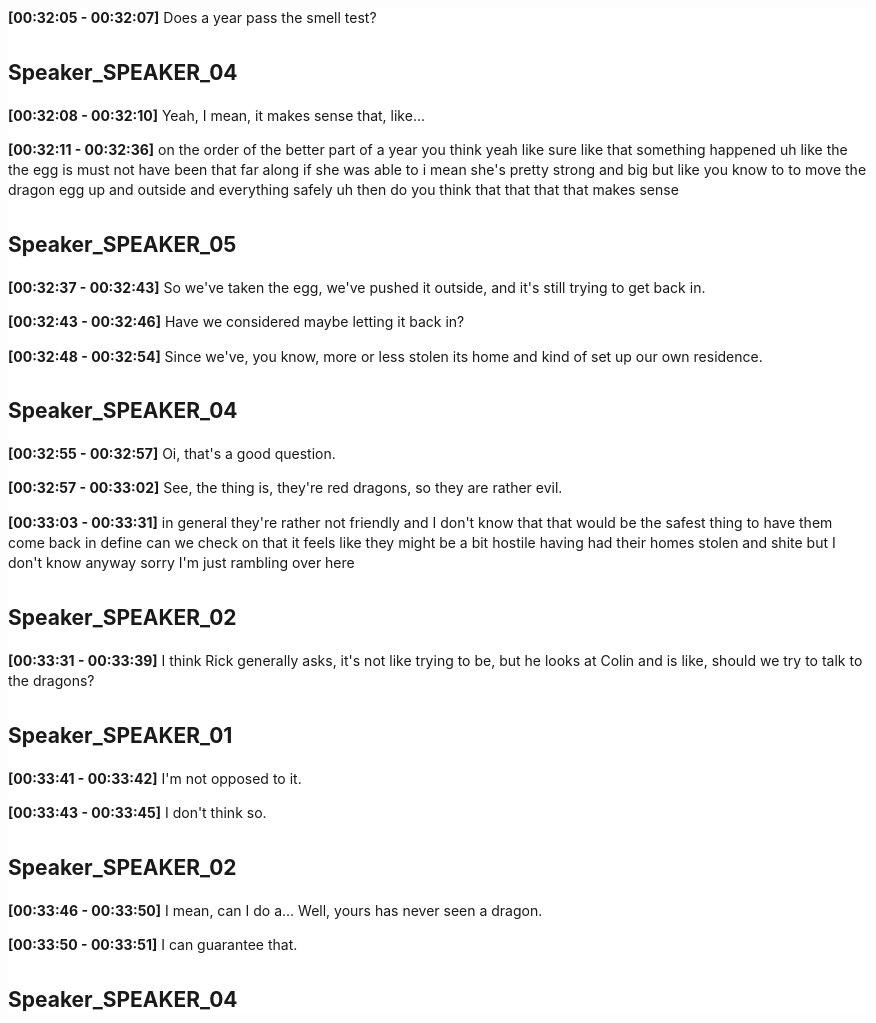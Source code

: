 **[00:32:05 - 00:32:07]** Does a year pass the smell test?


## Speaker_SPEAKER_04

**[00:32:08 - 00:32:10]** Yeah, I mean, it makes sense that, like...

**[00:32:11 - 00:32:36]** on the order of the better part of a year you think yeah like sure like that something happened uh like the the egg is must not have been that far along if she was able to i mean she's pretty strong and big but like you know to to move the dragon egg up and outside and everything safely uh then do you think that that that that makes sense


## Speaker_SPEAKER_05

**[00:32:37 - 00:32:43]** So we've taken the egg, we've pushed it outside, and it's still trying to get back in.

**[00:32:43 - 00:32:46]** Have we considered maybe letting it back in?

**[00:32:48 - 00:32:54]** Since we've, you know, more or less stolen its home and kind of set up our own residence.


## Speaker_SPEAKER_04

**[00:32:55 - 00:32:57]** Oi, that's a good question.

**[00:32:57 - 00:33:02]** See, the thing is, they're red dragons, so they are rather evil.

**[00:33:03 - 00:33:31]** in general they're rather not friendly and I don't know that that would be the safest thing to have them come back in define can we check on that it feels like they might be a bit hostile having had their homes stolen and shite but I don't know anyway sorry I'm just rambling over here


## Speaker_SPEAKER_02

**[00:33:31 - 00:33:39]** I think Rick generally asks, it's not like trying to be, but he looks at Colin and is like, should we try to talk to the dragons?


## Speaker_SPEAKER_01

**[00:33:41 - 00:33:42]** I'm not opposed to it.

**[00:33:43 - 00:33:45]** I don't think so.


## Speaker_SPEAKER_02

**[00:33:46 - 00:33:50]** I mean, can I do a... Well, yours has never seen a dragon.

**[00:33:50 - 00:33:51]** I can guarantee that.


## Speaker_SPEAKER_04
